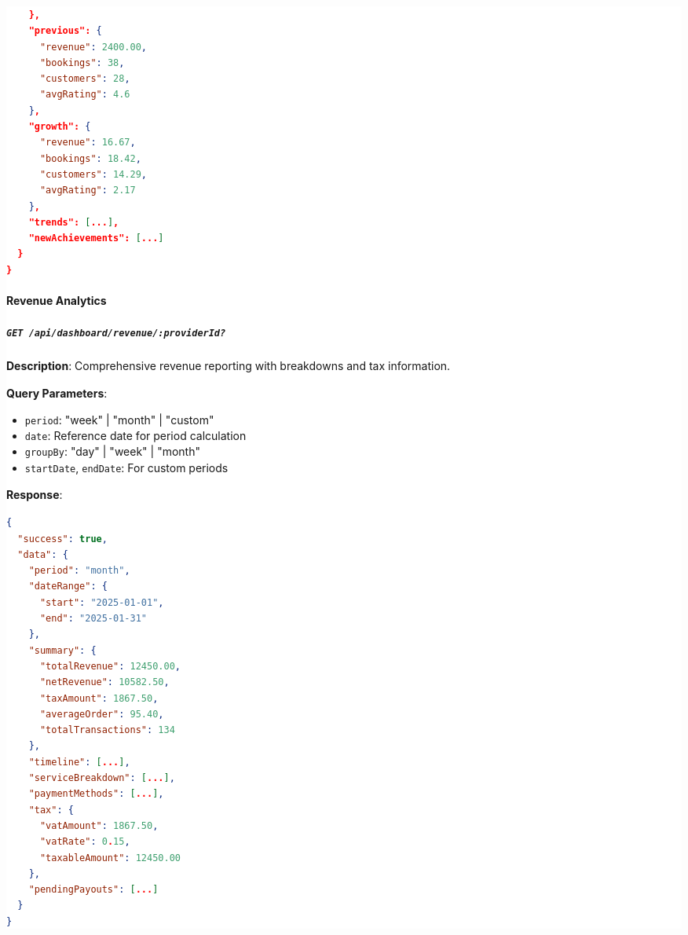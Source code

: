 ```json
    },
    "previous": {
      "revenue": 2400.00,
      "bookings": 38,
      "customers": 28,
      "avgRating": 4.6
    },
    "growth": {
      "revenue": 16.67,
      "bookings": 18.42,
      "customers": 14.29,
      "avgRating": 2.17
    },
    "trends": [...],
    "newAchievements": [...]
  }
}
```

#### Revenue Analytics

##### `GET /api/dashboard/revenue/:providerId?`
**Description**: Comprehensive revenue reporting with breakdowns and tax information.

**Query Parameters**:
- `period`: "week" | "month" | "custom"
- `date`: Reference date for period calculation
- `groupBy`: "day" | "week" | "month"
- `startDate`, `endDate`: For custom periods

**Response**:
```json
{
  "success": true,
  "data": {
    "period": "month",
    "dateRange": {
      "start": "2025-01-01",
      "end": "2025-01-31"
    },
    "summary": {
      "totalRevenue": 12450.00,
      "netRevenue": 10582.50,
      "taxAmount": 1867.50,
      "averageOrder": 95.40,
      "totalTransactions": 134
    },
    "timeline": [...],
    "serviceBreakdown": [...],
    "paymentMethods": [...],
    "tax": {
      "vatAmount": 1867.50,
      "vatRate": 0.15,
      "taxableAmount": 12450.00
    },
    "pendingPayouts": [...]
  }
}
```
